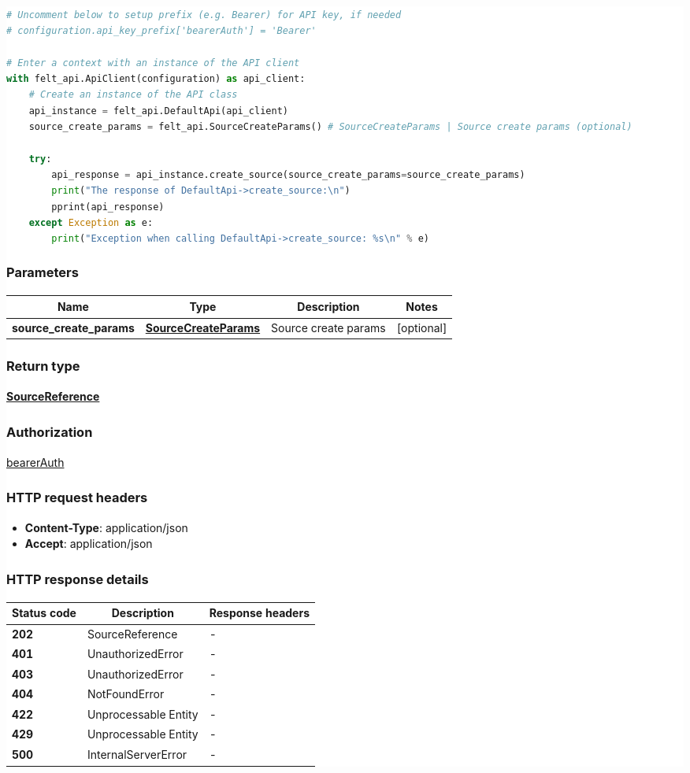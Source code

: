 ```python
# Uncomment below to setup prefix (e.g. Bearer) for API key, if needed
# configuration.api_key_prefix['bearerAuth'] = 'Bearer'

# Enter a context with an instance of the API client
with felt_api.ApiClient(configuration) as api_client:
    # Create an instance of the API class
    api_instance = felt_api.DefaultApi(api_client)
    source_create_params = felt_api.SourceCreateParams() # SourceCreateParams | Source create params (optional)

    try:
        api_response = api_instance.create_source(source_create_params=source_create_params)
        print("The response of DefaultApi->create_source:\n")
        pprint(api_response)
    except Exception as e:
        print("Exception when calling DefaultApi->create_source: %s\n" % e)
```



### Parameters


Name | Type | Description  | Notes
------------- | ------------- | ------------- | -------------
 **source_create_params** | [**SourceCreateParams**](SourceCreateParams.md)| Source create params | [optional] 

### Return type

[**SourceReference**](SourceReference.md)

### Authorization

[bearerAuth](../README.md#bearerAuth)

### HTTP request headers

 - **Content-Type**: application/json
 - **Accept**: application/json

### HTTP response details

| Status code | Description | Response headers |
|-------------|-------------|------------------|
**202** | SourceReference |  -  |
**401** | UnauthorizedError |  -  |
**403** | UnauthorizedError |  -  |
**404** | NotFoundError |  -  |
**422** | Unprocessable Entity |  -  |
**429** | Unprocessable Entity |  -  |
**500** | InternalServerError |  -  |
